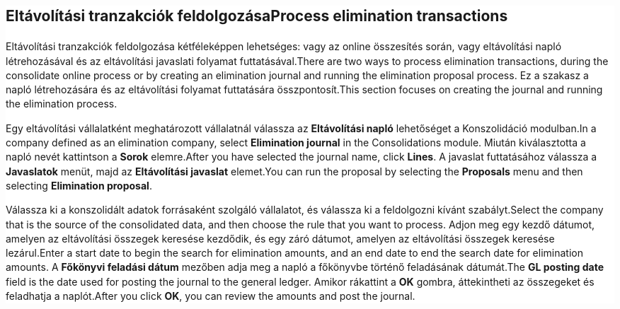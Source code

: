 ## <a name="process-elimination-transactions"></a><span data-ttu-id="f0f46-194">Eltávolítási tranzakciók feldolgozása</span><span class="sxs-lookup"><span data-stu-id="f0f46-194">Process elimination transactions</span></span>
<span data-ttu-id="f0f46-195">Eltávolítási tranzakciók feldolgozása kétféleképpen lehetséges: vagy az online összesítés során, vagy eltávolítási napló létrehozásával és az eltávolítási javaslati folyamat futtatásával.</span><span class="sxs-lookup"><span data-stu-id="f0f46-195">There are two ways to process elimination transactions, during the consolidate online process or by creating an elimination journal and running the elimination proposal process.</span></span> <span data-ttu-id="f0f46-196">Ez a szakasz a napló létrehozására és az eltávolítási folyamat futtatására összpontosít.</span><span class="sxs-lookup"><span data-stu-id="f0f46-196">This section focuses on creating the journal and running the elimination process.</span></span> 

<span data-ttu-id="f0f46-197">Egy eltávolítási vállalatként meghatározott vállalatnál válassza az **Eltávolítási napló** lehetőséget a Konszolidáció modulban.</span><span class="sxs-lookup"><span data-stu-id="f0f46-197">In a company defined as an elimination company, select **Elimination journal** in the Consolidations module.</span></span> <span data-ttu-id="f0f46-198">Miután kiválasztotta a napló nevét kattintson a **Sorok** elemre.</span><span class="sxs-lookup"><span data-stu-id="f0f46-198">After you have selected the journal name, click **Lines**.</span></span> <span data-ttu-id="f0f46-199">A javaslat futtatásához válassza a **Javaslatok** menüt, majd az **Eltávolítási javaslat** elemet.</span><span class="sxs-lookup"><span data-stu-id="f0f46-199">You can run the proposal by selecting the **Proposals** menu and then selecting **Elimination proposal**.</span></span>

<span data-ttu-id="f0f46-200">Válassza ki a konszolidált adatok forrásaként szolgáló vállalatot, és válassza ki a feldolgozni kívánt szabályt.</span><span class="sxs-lookup"><span data-stu-id="f0f46-200">Select the company that is the source of the consolidated data, and then choose the rule that you want to process.</span></span> <span data-ttu-id="f0f46-201">Adjon meg egy kezdő dátumot, amelyen az eltávolítási összegek keresése kezdődik, és egy záró dátumot, amelyen az eltávolítási összegek keresése lezárul.</span><span class="sxs-lookup"><span data-stu-id="f0f46-201">Enter a start date to begin the search for elimination amounts, and an end date to end the search date for elimination amounts.</span></span> <span data-ttu-id="f0f46-202">A **Főkönyvi feladási dátum** mezőben adja meg a napló a főkönyvbe történő feladásának dátumát.</span><span class="sxs-lookup"><span data-stu-id="f0f46-202">The **GL posting date** field is the date used for posting the journal to the general ledger.</span></span> <span data-ttu-id="f0f46-203">Amikor rákattint a **OK** gombra, áttekintheti az összegeket és feladhatja a naplót.</span><span class="sxs-lookup"><span data-stu-id="f0f46-203">After you click **OK**, you can review the amounts and post the journal.</span></span>





